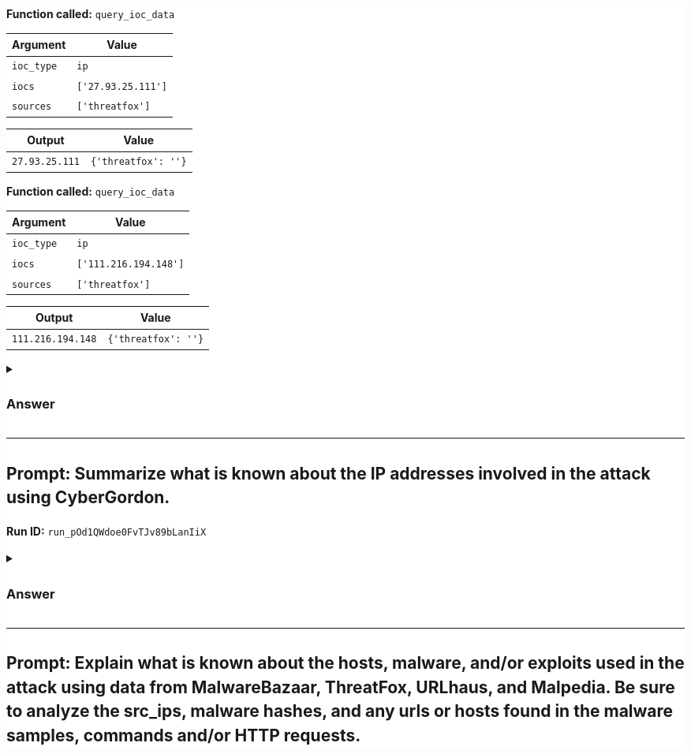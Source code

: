 
**Function called:** `query_ioc_data`

| Argument | Value |
| --- | --- |
| `ioc_type` | `ip` |
| `iocs` | `['27.93.25.111']` |
| `sources` | `['threatfox']` |

| Output | Value |
| --- | --- |
| `27.93.25.111` | `{'threatfox': ''}` |


**Function called:** `query_ioc_data`

| Argument | Value |
| --- | --- |
| `ioc_type` | `ip` |
| `iocs` | `['111.216.194.148']` |
| `sources` | `['threatfox']` |

| Output | Value |
| --- | --- |
| `111.216.194.148` | `{'threatfox': ''}` |


<details><summary>
<h3>Answer</h3>
</summary></details>

---


## Prompt: Summarize what is known about the IP addresses involved in the attack using CyberGordon.

**Run ID:** `run_pOd1QWdoe0FvTJv89bLanIiX`

<details><summary>
<h3>Answer</h3>
</summary></details>

---


## Prompt: Explain what is known about the hosts, malware, and/or exploits used in the attack using data from MalwareBazaar, ThreatFox, URLhaus, and Malpedia. Be sure to analyze the src_ips, malware hashes, and any urls or hosts found in the malware samples, commands and/or HTTP requests.

